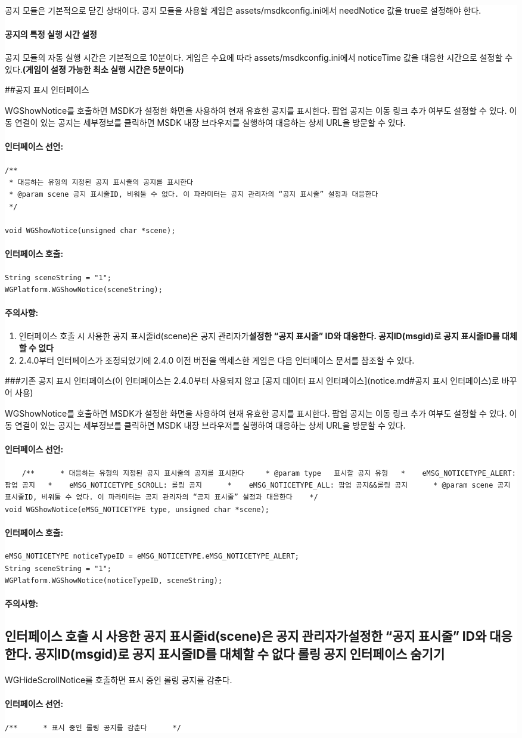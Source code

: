 공지 모듈은 기본적으로 닫긴 상태이다. 공지 모듈을 사용할 게임은 assets/msdkconfig.ini에서 needNotice 값을 true로 설정해야 한다.
#### 공지의 특정 실행 시간 설정

공지 모듈의 자동 실행 시간은 기본적으로 10분이다. 게임은 수요에 따라 assets/msdkconfig.ini에서 noticeTime 값을 대응한 시간으로 설정할 수 있다.**(게임이 설정 가능한 최소 실행 시간은 5분이다)**

##공지 표시 인터페이스

WGShowNotice를 호출하면 MSDK가 설정한 화면을 사용하여 현재 유효한 공지를 표시한다. 팝업 공지는 이동 링크 추가 여부도 설정할 수 있다. 이동 연결이 있는 공지는 세부정보를 클릭하면 MSDK 내장 브라우저를 실행하여 대응하는 상세 URL을 방문할 수 있다.

#### 인터페이스 선언:
	
	/**
	 * 대응하는 유형의 지정된 공지 표시줄의 공지를 표시한다
	 * @param scene 공지 표시줄ID, 비워둘 수 없다. 이 파라미터는 공지 관리자의 “공지 표시줄” 설정과 대응한다
	 */

  	void WGShowNotice(unsigned char *scene);

#### 인터페이스 호출:

	String sceneString = "1";
	WGPlatform.WGShowNotice(sceneString);
	
#### 주의사항:
1. 인터페이스 호출 시 사용한 공지 표시줄id(scene)은 공지 관리자가**설정한 “공지 표시줄” ID와 대응한다. 공지ID(msgid)로 공지 표시줄ID를 대체할 수 없다**	
2. 2.4.0부터 인터페이스가 조정되었기에 2.4.0 이전 버전을 액세스한 게임은 다음 인터페이스 문서를 참조할 수 있다.
	
###기존 공지 표시 인터페이스(이 인터페이스는 2.4.0부터 사용되지 않고 [공지 데이터 표시 인터페이스](notice.md#공지 표시 인터페이스)로 바꾸어 사용)

WGShowNotice를 호출하면 MSDK가 설정한 화면을 사용하여 현재 유효한 공지를 표시한다. 팝업 공지는 이동 링크 추가 여부도 설정할 수 있다. 이동 연결이 있는 공지는 세부정보를 클릭하면 MSDK 내장 브라우저를 실행하여 대응하는 상세 URL을 방문할 수 있다.

#### 인터페이스 선언:
	 	/** 	 * 대응하는 유형의 지정된 공지 표시줄의 공지를 표시한다 	 * @param type   표시할 공지 유형 	 * 	  eMSG_NOTICETYPE_ALERT: 팝업 공지 	 * 	  eMSG_NOTICETYPE_SCROLL: 롤링 공지 	 * 	  eMSG_NOTICETYPE_ALL: 팝업 공지&&롤링 공지 	 * @param scene 공지 표시줄ID, 비워둘 수 없다. 이 파라미터는 공지 관리자의 “공지 표시줄” 설정과 대응한다 	 */
   	void WGShowNotice(eMSG_NOTICETYPE type, unsigned char *scene);
 #### 인터페이스 호출:
 	eMSG_NOTICETYPE noticeTypeID = eMSG_NOTICETYPE.eMSG_NOTICETYPE_ALERT;
	String sceneString = "1";
	WGPlatform.WGShowNotice(noticeTypeID, sceneString);
	
#### 주의사항:
인터페이스 호출 시 사용한 공지 표시줄id(scene)은 공지 관리자가**설정한 “공지 표시줄” ID와 대응한다. 공지ID(msgid)로 공지 표시줄ID를 대체할 수 없다**  롤링 공지 인터페이스 숨기기
---

WGHideScrollNotice를 호출하면 표시 중인 롤링 공지를 감춘다.

#### 인터페이스 선언:

	/** 	 * 표시 중인 롤링 공지를 감춘다 	 */
